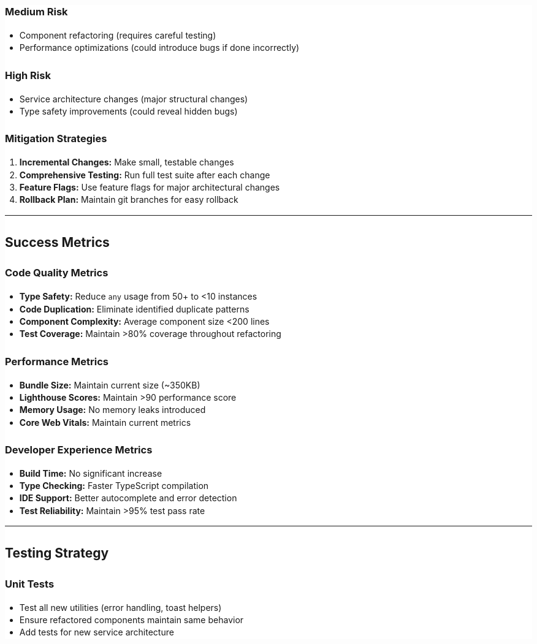 ### Medium Risk

- Component refactoring (requires careful testing)
- Performance optimizations (could introduce bugs if done incorrectly)

### High Risk

- Service architecture changes (major structural changes)
- Type safety improvements (could reveal hidden bugs)

### Mitigation Strategies

1. **Incremental Changes:** Make small, testable changes
2. **Comprehensive Testing:** Run full test suite after each change
3. **Feature Flags:** Use feature flags for major architectural changes
4. **Rollback Plan:** Maintain git branches for easy rollback

---

## Success Metrics

### Code Quality Metrics

- **Type Safety:** Reduce `any` usage from 50+ to <10 instances
- **Code Duplication:** Eliminate identified duplicate patterns
- **Component Complexity:** Average component size <200 lines
- **Test Coverage:** Maintain >80% coverage throughout refactoring

### Performance Metrics

- **Bundle Size:** Maintain current size (~350KB)
- **Lighthouse Scores:** Maintain >90 performance score
- **Memory Usage:** No memory leaks introduced
- **Core Web Vitals:** Maintain current metrics

### Developer Experience Metrics

- **Build Time:** No significant increase
- **Type Checking:** Faster TypeScript compilation
- **IDE Support:** Better autocomplete and error detection
- **Test Reliability:** Maintain >95% test pass rate

---

## Testing Strategy

### Unit Tests

- Test all new utilities (error handling, toast helpers)
- Ensure refactored components maintain same behavior
- Add tests for new service architecture
